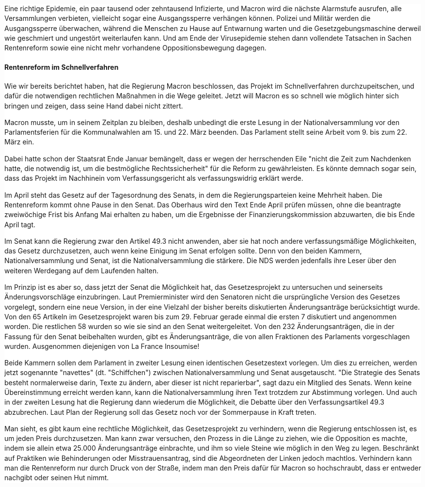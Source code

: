 Eine richtige Epidemie, ein paar tausend oder zehntausend Infizierte, und Macron wird die nächste Alarmstufe ausrufen, alle Versammlungen verbieten, vielleicht sogar eine Ausgangssperre verhängen können. Polizei und Militär werden die Ausgangssperre überwachen, während die Menschen zu Hause auf Entwarnung warten und die Gesetzgebungsmaschine derweil wie geschmiert und ungestört weiterlaufen kann. Und am Ende der Virusepidemie stehen dann vollendete Tatsachen in Sachen Rentenreform sowie eine nicht mehr vorhandene Oppositionsbewegung dagegen.

#### Rentenreform im Schnellverfahren

Wie wir bereits berichtet haben, hat die Regierung Macron beschlossen, das Projekt im Schnellverfahren durchzupeitschen, und dafür die notwendigen rechtlichen Maßnahmen in die Wege geleitet. Jetzt will Macron es so schnell wie möglich hinter sich bringen und zeigen, dass seine Hand dabei nicht zittert.

Macron musste, um in seinem Zeitplan zu bleiben, deshalb unbedingt die erste Lesung in der Nationalversammlung vor den Parlamentsferien für die Kommunalwahlen am 15. und 22. März beenden. Das Parlament stellt seine Arbeit vom 9. bis zum 22. März ein.

Dabei hatte schon der Staatsrat Ende Januar bemängelt, dass er wegen der herrschenden Eile "nicht die Zeit zum Nachdenken hatte, die notwendig ist, um die bestmögliche Rechtssicherheit" für die Reform zu gewährleisten. Es könnte demnach sogar sein, dass das Projekt im Nachhinein vom Verfassungsgericht als verfassungswidrig erklärt werde.

Im April steht das Gesetz auf der Tagesordnung des Senats, in dem die Regierungsparteien keine Mehrheit haben. Die Rentenreform kommt ohne Pause in den Senat. Das Oberhaus wird den Text Ende April prüfen müssen, ohne die beantragte zweiwöchige Frist bis Anfang Mai erhalten zu haben, um die Ergebnisse der Finanzierungskommission abzuwarten, die bis Ende April tagt.

Im Senat kann die Regierung zwar den Artikel 49.3 nicht anwenden, aber sie hat noch andere verfassungsmäßige Möglichkeiten, das Gesetz durchzusetzen, auch wenn keine Einigung im Senat erfolgen sollte. Denn von den beiden Kammern, Nationalversammlung und Senat, ist die Nationalversammlung die stärkere. Die NDS werden jedenfalls ihre Leser über den weiteren Werdegang auf dem Laufenden halten.

Im Prinzip ist es aber so, dass jetzt der Senat die Möglichkeit hat, das Gesetzesprojekt zu untersuchen und seinerseits Änderungsvorschläge einzubringen. Laut Premierminister wird den Senatoren nicht die ursprüngliche Version des Gesetzes vorgelegt, sondern eine neue Version, in der eine Vielzahl der bisher bereits diskutierten Änderungsanträge berücksichtigt wurde. Von den 65 Artikeln im Gesetzesprojekt waren bis zum 29. Februar gerade einmal die ersten 7 diskutiert und angenommen worden. Die restlichen 58 wurden so wie sie sind an den Senat weitergeleitet. Von den 232 Änderungsanträgen, die in der Fassung für den Senat beibehalten wurden, gibt es Änderungsanträge, die von allen Fraktionen des Parlaments vorgeschlagen wurden. Ausgenommen diejenigen von La France Insoumise!

Beide Kammern sollen dem Parlament in zweiter Lesung einen identischen Gesetzestext vorlegen. Um dies zu erreichen, werden jetzt sogenannte "navettes" (dt. "Schiffchen") zwischen Nationalversammlung und Senat ausgetauscht. "Die Strategie des Senats besteht normalerweise darin, Texte zu ändern, aber dieser ist nicht reparierbar", sagt dazu ein Mitglied des Senats. Wenn keine Übereinstimmung erreicht werden kann, kann die Nationalversammlung ihren Text trotzdem zur Abstimmung vorlegen. Und auch in der zweiten Lesung hat die Regierung dann wiederum die Möglichkeit, die Debatte über den Verfassungsartikel 49.3 abzubrechen. Laut Plan der Regierung soll das Gesetz noch vor der Sommerpause in Kraft treten.

Man sieht, es gibt kaum eine rechtliche Möglichkeit, das Gesetzesprojekt zu verhindern, wenn die Regierung entschlossen ist, es um jeden Preis durchzusetzen. Man kann zwar versuchen, den Prozess in die Länge zu ziehen, wie die Opposition es machte, indem sie allein etwa 25.000 Änderungsanträge einbrachte, und ihm so viele Steine wie möglich in den Weg zu legen. Beschränkt auf Praktiken wie Behinderungen oder Misstrauensantrag, sind die Abgeordneten der Linken jedoch machtlos. Verhindern kann man die Rentenreform nur durch Druck von der Straße, indem man den Preis dafür für Macron so hochschraubt, dass er entweder nachgibt oder seinen Hut nimmt.
